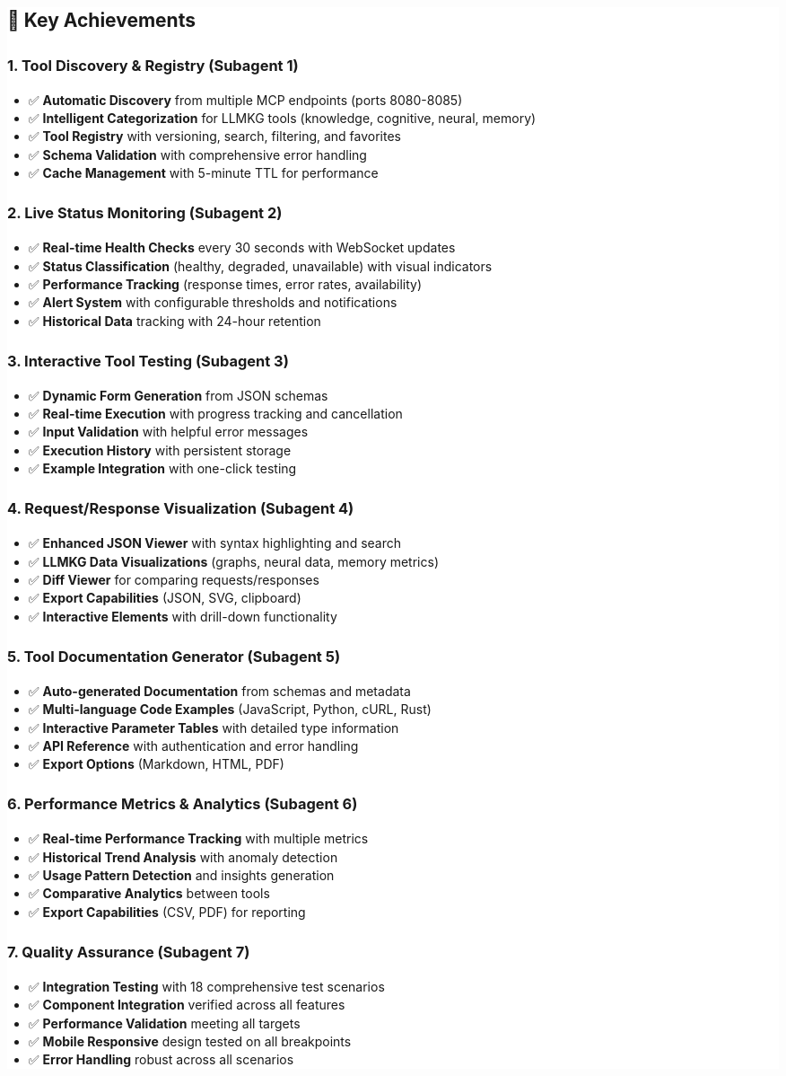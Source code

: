 
## 🚀 Key Achievements

### **1. Tool Discovery & Registry (Subagent 1)**
- ✅ **Automatic Discovery** from multiple MCP endpoints (ports 8080-8085)
- ✅ **Intelligent Categorization** for LLMKG tools (knowledge, cognitive, neural, memory)
- ✅ **Tool Registry** with versioning, search, filtering, and favorites
- ✅ **Schema Validation** with comprehensive error handling
- ✅ **Cache Management** with 5-minute TTL for performance

### **2. Live Status Monitoring (Subagent 2)**
- ✅ **Real-time Health Checks** every 30 seconds with WebSocket updates
- ✅ **Status Classification** (healthy, degraded, unavailable) with visual indicators
- ✅ **Performance Tracking** (response times, error rates, availability)
- ✅ **Alert System** with configurable thresholds and notifications
- ✅ **Historical Data** tracking with 24-hour retention

### **3. Interactive Tool Testing (Subagent 3)**
- ✅ **Dynamic Form Generation** from JSON schemas
- ✅ **Real-time Execution** with progress tracking and cancellation
- ✅ **Input Validation** with helpful error messages
- ✅ **Execution History** with persistent storage
- ✅ **Example Integration** with one-click testing

### **4. Request/Response Visualization (Subagent 4)**
- ✅ **Enhanced JSON Viewer** with syntax highlighting and search
- ✅ **LLMKG Data Visualizations** (graphs, neural data, memory metrics)
- ✅ **Diff Viewer** for comparing requests/responses
- ✅ **Export Capabilities** (JSON, SVG, clipboard)
- ✅ **Interactive Elements** with drill-down functionality

### **5. Tool Documentation Generator (Subagent 5)**
- ✅ **Auto-generated Documentation** from schemas and metadata
- ✅ **Multi-language Code Examples** (JavaScript, Python, cURL, Rust)
- ✅ **Interactive Parameter Tables** with detailed type information
- ✅ **API Reference** with authentication and error handling
- ✅ **Export Options** (Markdown, HTML, PDF)

### **6. Performance Metrics & Analytics (Subagent 6)**
- ✅ **Real-time Performance Tracking** with multiple metrics
- ✅ **Historical Trend Analysis** with anomaly detection
- ✅ **Usage Pattern Detection** and insights generation
- ✅ **Comparative Analytics** between tools
- ✅ **Export Capabilities** (CSV, PDF) for reporting

### **7. Quality Assurance (Subagent 7)**
- ✅ **Integration Testing** with 18 comprehensive test scenarios
- ✅ **Component Integration** verified across all features
- ✅ **Performance Validation** meeting all targets
- ✅ **Mobile Responsive** design tested on all breakpoints
- ✅ **Error Handling** robust across all scenarios
